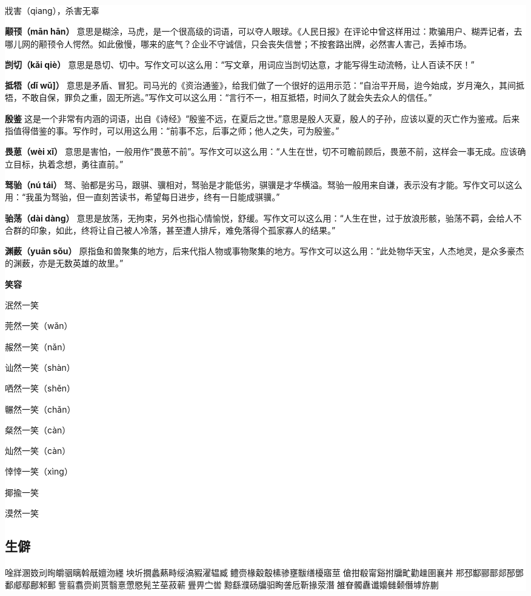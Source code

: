 戕害（qiang），杀害无辜



**颟顸（mān hān）**
意思是糊涂，马虎，是一个很高级的词语，可以夺人眼球。《人民日报》在评论中曾这样用过：欺骗用户、糊弄记者，去哪儿网的颟顸令人愕然。如此傲慢，哪来的底气？企业不守诚信，只会丧失信誉；不按套路出牌，必然害人害己，丢掉市场。

**剀切（kǎi qiè）**
意思是恳切、切中。写作文可以这么用：“写文章，用词应当剀切达意，才能写得生动流畅，让人百读不厌！”

**抵牾（dǐ wǔ]）**
意思是矛盾、冒犯。司马光的《资治通鉴》，给我们做了一个很好的运用示范：“自治平开局，迨今始成，岁月淹久，其间抵牾，不敢自保，罪负之重，固无所逃。”写作文可以这么用：“言行不一，相互抵牾，时间久了就会失去众人的信任。”

**殷鉴**
这是一个非常有内涵的词语，出自《诗经》“殷鉴不远，在夏后之世。”意思是殷人灭夏，殷人的子孙，应该以夏的灭亡作为鉴戒。后来指值得借鉴的事。写作时，可以用这么用：“前事不忘，后事之师；他人之失，可为殷鉴。”

**畏葸（wèi xǐ）**
意思是害怕，一般用作“畏葸不前”。写作文可以这么用：“人生在世，切不可瞻前顾后，畏葸不前，这样会一事无成。应该确立目标，执着念想，勇往直前。”

**驽骀（nú tái）**
驽、骀都是劣马，跟骐、骥相对，驽骀是才能低劣，骐骥是才华横溢。驽骀一般用来自谦，表示没有才能。写作文可以这么用：“我虽为驽骀，但一直刻苦读书，希望每日进步，终有一日能成骐骥。”

**骀荡（dài dàng）**
意思是放荡，无拘束，另外也指心情愉悦，舒缓。写作文可以这么用：“人生在世，过于放浪形骸，骀荡不羁，会给人不合群的印象，如此，终将让自己被人冷落，甚至遭人排斥，难免落得个孤家寡人的结果。”

**渊薮（yuān sǒu）**
原指鱼和兽聚集的地方，后来代指人物或事物聚集的地方。写作文可以这么用：“此处物华天宝，人杰地灵，是众多豪杰的渊薮，亦是无数英雄的故里。”



**笑容**

泯然一笑

莞然一笑（wǎn）

赧然一笑（nǎn）

讪然一笑（shàn）

哂然一笑（shěn）

冁然一笑（chǎn）

粲然一笑（càn）

灿然一笑（càn）

悻悻一笑（xìng）

揶揄一笑

漠然一笑



## 生僻

唫牂溷笯刓㫬皭骃瞝斡旤嬗沕纆
坱圻撊蠡爇畤绥滈豭濯辒臧
鳢赍椽觳鷇榡骖壅黻缮櫌寤莖
傖拑殽甯谿拊牖甿勸趮圉襄丼
郱邳酅郦鄑郯郚鄧鄱郕鄢鄜邾郵
訾翦翥赍崱贳翳憙慸愍髡芏莝菽蕲
舋畀㝉喾
黥繇濮砀牖驲眴詟卮靳掾荥潛
雒眘髑纛谶嬝雠颡僭㙤斿蒯
